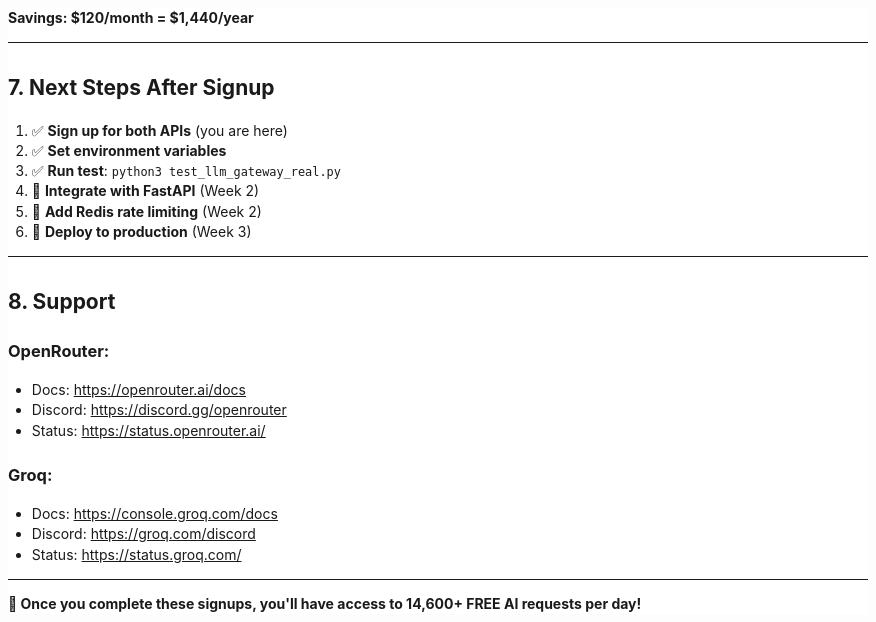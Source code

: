 **Savings: $120/month = $1,440/year**

---

## 7. Next Steps After Signup

1. ✅ **Sign up for both APIs** (you are here)
2. ✅ **Set environment variables**
3. ✅ **Run test**: `python3 test_llm_gateway_real.py`
4. 🔲 **Integrate with FastAPI** (Week 2)
5. 🔲 **Add Redis rate limiting** (Week 2)
6. 🔲 **Deploy to production** (Week 3)

---

## 8. Support

### OpenRouter:
- Docs: https://openrouter.ai/docs
- Discord: https://discord.gg/openrouter
- Status: https://status.openrouter.ai/

### Groq:
- Docs: https://console.groq.com/docs
- Discord: https://groq.com/discord
- Status: https://status.groq.com/

---

**🎉 Once you complete these signups, you'll have access to 14,600+ FREE AI requests per day!**
